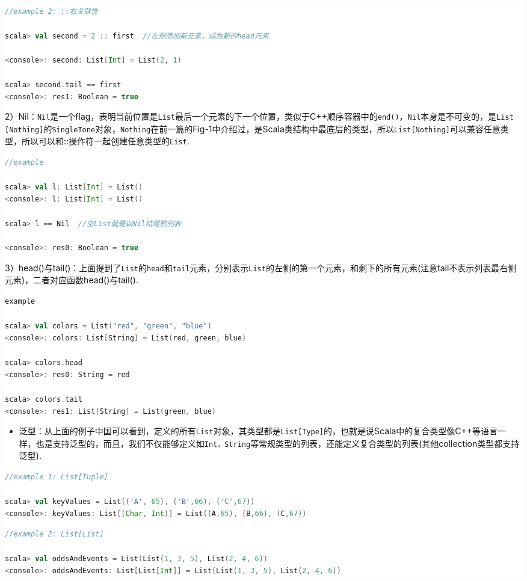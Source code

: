 ```scala
//example 2: ::右关联性

scala> val second = 2 :: first  //左侧添加新元素，成为新的head元素

<console>: second: List[Int] = List(2, 1)

scala> second.tail == first
<console>: res1: Boolean = true
```

2）Nil：`Nil`是一个flag，表明当前位置是`List`最后一个元素的下一个位置，类似于C++顺序容器中的`end()`，`Nil`本身是不可变的，是`List[Nothing]`的`SingleTone`对象，`Nothing`在前一篇的Fig-1中介绍过，是Scala类结构中最底层的类型，所以`List[Nothing]`可以兼容任意类型，所以可以和::操作符一起创建任意类型的`List`.

```scala
//example

scala> val l: List[Int] = List()
<console>: l: List[Int] = List()

scala> l == Nil  //空List就是以Nil结尾的列表

<console>: res0: Boolean = true
```

3）head()与tail()：上面提到了`List`的`head`和`tail`元素，分别表示`List`的左侧的第一个元素，和剩下的所有元素(注意tail不表示列表最右侧元素)，二者对应函数head()与tail().

```scala
example

scala> val colors = List("red", "green", "blue")
<console>: colors: List[String] = List(red, green, blue)

scala> colors.head
<console>: res0: String = red

scala> colors.tail
<console>: res1: List[String] = List(green, blue)
```

* 泛型：从上面的例子中国可以看到，定义的所有`List`对象，其类型都是`List[Type]`的，也就是说Scala中的复合类型像C++等语言一样，也是支持泛型的，而且，我们不仅能够定义如`Int，String`等常规类型的列表，还能定义复合类型的列表(其他collection类型都支持泛型).

```scala
//example 1: List[Tuple]

scala> val keyValues = List(('A', 65), ('B',66), ('C',67))
<console>: keyValues: List[(Char, Int)] = List((A,65), (B,66), (C,67))
```

```scala
//example 2: List[List]

scala> val oddsAndEvents = List(List(1, 3, 5), List(2, 4, 6))
<console>: oddsAndEvents: List[List[Int]] = List(List(1, 3, 5), List(2, 4, 6))
```
